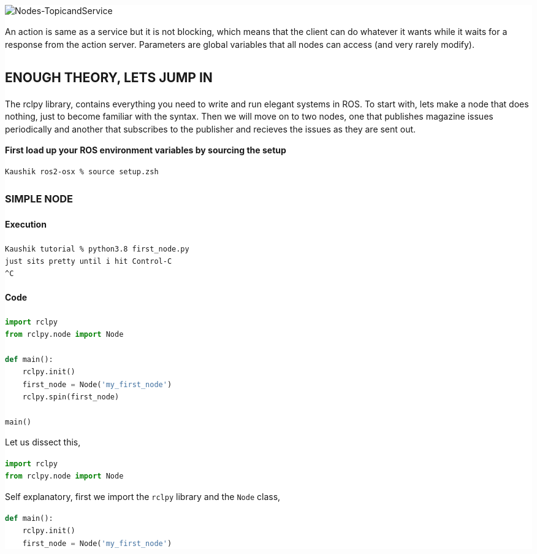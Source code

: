 ![Nodes-TopicandService](/savvy/assets/images/Nodes-TopicandService.gif)

An action is same as a service but it is not blocking, which means that the client can do whatever it wants while it waits for a response from the action server. Parameters are global variables that all nodes can access (and very rarely modify).

## ENOUGH THEORY, LETS JUMP IN

The rclpy library, contains everything you need to write and run elegant systems in ROS. To start with, lets make a node that does nothing, just to become familiar with the syntax. Then we will move on to two nodes, one that publishes magazine issues periodically and another that subscribes to the publisher and recieves the issues as they are sent out.

**First load up your ROS environment variables by sourcing the setup**

```bash
Kaushik ros2-osx % source setup.zsh
```



### SIMPLE NODE

#### Execution

```bash
Kaushik tutorial % python3.8 first_node.py
just sits pretty until i hit Control-C
^C
```



#### Code

```python
import rclpy
from rclpy.node import Node

def main():
    rclpy.init()
    first_node = Node('my_first_node')
    rclpy.spin(first_node)

main()
```

Let us dissect this,       

```python
import rclpy
from rclpy.node import Node
```

Self explanatory, first we import the `rclpy` library and the `Node` class,

```python
def main():
    rclpy.init()
    first_node = Node('my_first_node')
```
